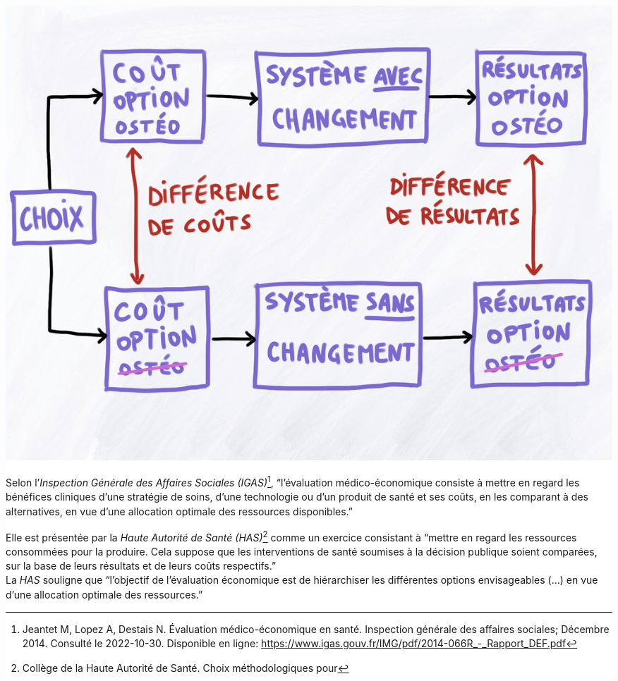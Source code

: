 ![Évaluation médico-économique de l'ostéopathie](./evaluation-medico-economique-osteopathie.jpg)

Selon l’*Inspection Générale des Affaires Sociales (IGAS)*[^2],
“l’évaluation médico-économique consiste à mettre en regard
les bénéfices cliniques d’une stratégie de soins, d’une
technologie ou d’un produit de santé et ses coûts, en les
comparant à des alternatives, en vue d’une allocation optimale
des ressources disponibles.”

[^2]: Jeantet M, Lopez A, Destais N. Évaluation médico-économique
      en santé. Inspection générale des affaires sociales;
      Décembre 2014. Consulté le 2022-10-30. Disponible en ligne:
      https://www.igas.gouv.fr/IMG/pdf/2014-066R_-_Rapport_DEF.pdf

Elle est présentée par la *Haute Autorité de Santé (HAS)*[^3] comme
un exercice consistant à “mettre en regard les ressources consommées
pour la produire. Cela suppose que les interventions de santé
soumises à la décision publique soient comparées, sur la base
de leurs résultats et de leurs coûts respectifs.” \
La *HAS* souligne que “l’objectif de l’évaluation économique est de hiérarchiser
les différentes options envisageables (...) en vue d’une allocation optimale des ressources.”


[^1]: Morin C, Aubin A (2014) Primary Reasons for Osteopathic
[^3]: Collège de la Haute Autorité de Santé. Choix méthodologiques pour
[^4]: D. Hoy, P. Brooks, F. Blyth, R. Buchbinder, The Epidemiology of low back pain,
[^5]: Manchikanti L, Singh V, Falco FJ, Benyamin RM, Hirsch JA. Epidemiology of
[^6]: L'Assurance Maladie. Santé travail: enjeux & actions;
[^7]: Franke, H., Franke, JD. & Fryer, G. Osteopathic manipulative
[^8]: Licciardone, J.C., Brimhall, A.K. & King, L.N. Osteopathic
[^9]: Verhaeghe N, Schepers J, van Dun P, Annemans L. Osteopathic
[^10]: Tsertsvadze A, Clar C, Court R, Clarke A, Mistry H,
[^11]: Andronis L, Kinghorn P, Qiao S, Whitehurst DG, Durrell S,
[^12]: Williams NH, Edwards RT, Linck P, Muntz R, Hibbs R,
[^13]: UK BEAM Trial Team. United Kingdom back pain
[^14]: A. Dian; 2022; Revue de la portée des évaluations